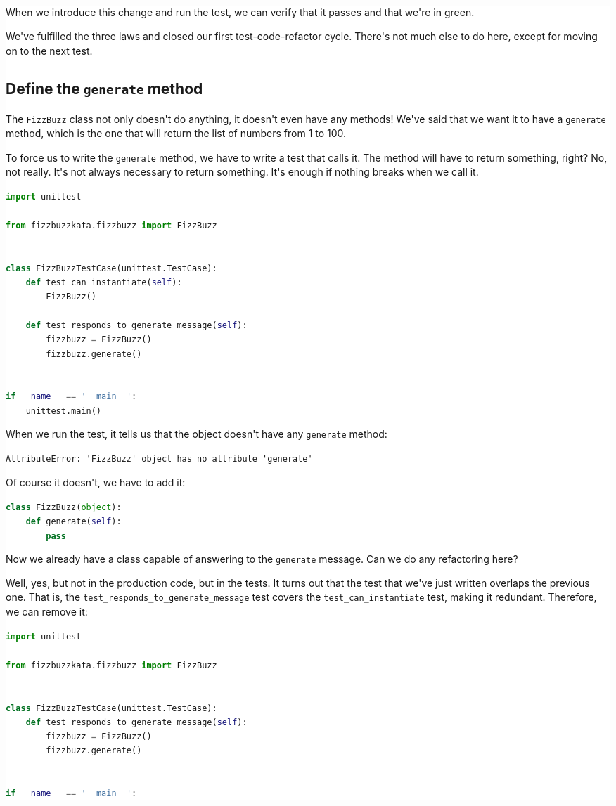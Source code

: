 When we introduce this change and run the test, we can verify that it passes and that we're in green.

We've fulfilled the three laws and closed our first test-code-refactor cycle. There's not much else to do here, except for moving on to the next test.

## Define the `generate` method

The `FizzBuzz` class not only doesn't do anything, it doesn't even have any methods! We've said that we want it to have a `generate` method, which is the one that will return the list of numbers from 1 to 100.

To force us to write the `generate` method, we have to write a test that calls it. The method will have to return something, right? No, not really. It's not always necessary to return something. It's enough if nothing breaks when we call it.

```python
import unittest

from fizzbuzzkata.fizzbuzz import FizzBuzz


class FizzBuzzTestCase(unittest.TestCase):
    def test_can_instantiate(self):
        FizzBuzz()

    def test_responds_to_generate_message(self):
        fizzbuzz = FizzBuzz()
        fizzbuzz.generate()


if __name__ == '__main__':
    unittest.main()
```

When we run the test, it tells us that the object doesn't have any `generate` method:

```
AttributeError: 'FizzBuzz' object has no attribute 'generate'
```

Of course it doesn't, we have to add it:

```python
class FizzBuzz(object):
    def generate(self):
        pass
```

Now we already have a class capable of answering to the `generate` message. Can we do any refactoring here?

Well, yes, but not in the production code, but in the tests. It turns out that the test that we've just written overlaps the previous one. That is, the `test_responds_to_generate_message` test covers the `test_can_instantiate` test, making it redundant. Therefore, we can remove it:

```python
import unittest

from fizzbuzzkata.fizzbuzz import FizzBuzz


class FizzBuzzTestCase(unittest.TestCase):
    def test_responds_to_generate_message(self):
        fizzbuzz = FizzBuzz()
        fizzbuzz.generate()


if __name__ == '__main__':
```